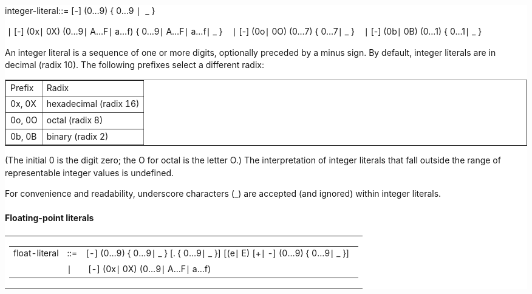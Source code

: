 <a class="syntax" id="integer-literal"><span class="c013">integer-literal</span></a></td><td class="c018">::=</td><td class="c020">
[<span class="c007">-</span>]&nbsp;(<span class="c007">0</span>…<span class="c007">9</span>)&nbsp;{&nbsp;<span class="c007">0</span>…<span class="c007">9</span>&nbsp;∣&nbsp;&nbsp;<span class="c007">_</span>&nbsp;}
&nbsp;</td></tr>
<tr><td class="c021">&nbsp;</td><td class="c018">∣</td><td class="c020">&nbsp;[<span class="c007">-</span>]&nbsp;(<span class="c007">0x</span>∣&nbsp;<span class="c007">0X</span>)&nbsp;(<span class="c007">0</span>…<span class="c007">9</span>∣&nbsp;<span class="c007">A</span>…<span class="c007">F</span>∣&nbsp;<span class="c007">a</span>…<span class="c007">f</span>)
{&nbsp;<span class="c007">0</span>…<span class="c007">9</span>∣&nbsp;<span class="c007">A</span>…<span class="c007">F</span>∣&nbsp;<span class="c007">a</span>…<span class="c007">f</span>∣&nbsp;<span class="c007">_</span>&nbsp;}
&nbsp;</td></tr>
<tr><td class="c021">&nbsp;</td><td class="c018">∣</td><td class="c020">&nbsp;[<span class="c007">-</span>]&nbsp;(<span class="c007">0o</span>∣&nbsp;<span class="c007">0O</span>)&nbsp;(<span class="c007">0</span>…<span class="c007">7</span>)&nbsp;{&nbsp;<span class="c007">0</span>…<span class="c007">7</span>∣&nbsp;<span class="c007">_</span>&nbsp;}
&nbsp;</td></tr>
<tr><td class="c021">&nbsp;</td><td class="c018">∣</td><td class="c020">&nbsp;[<span class="c007">-</span>]&nbsp;(<span class="c007">0b</span>∣&nbsp;<span class="c007">0B</span>)&nbsp;(<span class="c007">0</span>…<span class="c007">1</span>)&nbsp;{&nbsp;<span class="c007">0</span>…<span class="c007">1</span>∣&nbsp;<span class="c007">_</span>&nbsp;}
</td></tr>
</tbody></table></td></tr>
</tbody></table><p>An integer literal is a sequence of one or more digits, optionally
preceded by a minus sign. By default, integer literals are in decimal
(radix 10). The following prefixes select a different radix:
</p><div class="center"><table class="c000 cellpadding1" border="1"><tbody><tr><td class="c017"><span class="c016">Prefix</span></td><td class="c017"><span class="c016">Radix</span> </td></tr>
<tr><td class="c019">
<span class="c006">0x</span>, <span class="c006">0X</span></td><td class="c019">hexadecimal (radix 16) </td></tr>
<tr><td class="c019"><span class="c006">0o</span>, <span class="c006">0O</span></td><td class="c019">octal (radix 8) </td></tr>
<tr><td class="c019"><span class="c006">0b</span>, <span class="c006">0B</span></td><td class="c019">binary (radix 2) </td></tr>
</tbody></table></div><p>
(The initial <span class="c007">0</span> is the digit zero; the <span class="c007">O</span> for octal is the letter O.)
The interpretation of integer literals that fall outside the range of
representable integer values is undefined.</p><p>For convenience and readability, underscore characters (<span class="c007">_</span>) are accepted
(and ignored) within integer literals.</p><h4 class="subsubsection" id="sec67">Floating-point literals</h4>
<table class="display dcenter"><tbody><tr class="c022"><td class="dcell"><table class="c001 cellpading0"><tbody><tr><td class="c021">
<a class="syntax" id="float-literal"><span class="c013">float-literal</span></a></td><td class="c018">::=</td><td class="c020">
[<span class="c007">-</span>]&nbsp;(<span class="c007">0</span>…<span class="c007">9</span>)&nbsp;{&nbsp;<span class="c007">0</span>…<span class="c007">9</span>∣&nbsp;<span class="c007">_</span>&nbsp;}&nbsp;[<span class="c007">.</span>&nbsp;{&nbsp;<span class="c007">0</span>…<span class="c007">9</span>∣&nbsp;<span class="c007">_</span>&nbsp;}]
[(<span class="c007">e</span>∣&nbsp;<span class="c007">E</span>)&nbsp;[<span class="c007">+</span>∣&nbsp;<span class="c007">-</span>]&nbsp;(<span class="c007">0</span>…<span class="c007">9</span>)&nbsp;{&nbsp;<span class="c007">0</span>…<span class="c007">9</span>∣&nbsp;<span class="c007">_</span>&nbsp;}]
&nbsp;</td></tr>
<tr><td class="c021">&nbsp;</td><td class="c018">∣</td><td class="c020">&nbsp;[<span class="c007">-</span>]&nbsp;(<span class="c007">0x</span>∣&nbsp;<span class="c007">0X</span>)
(<span class="c007">0</span>…<span class="c007">9</span>∣&nbsp;<span class="c007">A</span>…<span class="c007">F</span>∣&nbsp;<span class="c007">a</span>…<span class="c007">f</span>)